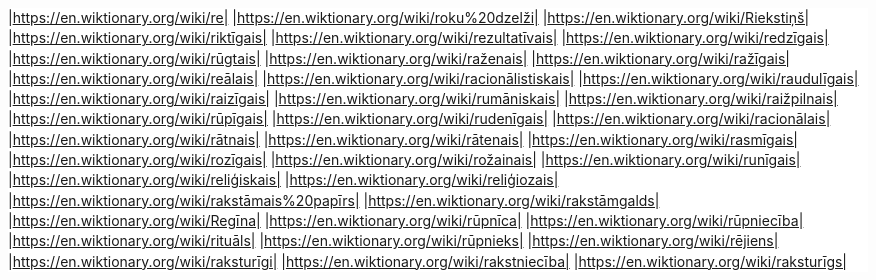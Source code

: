 |https://en.wiktionary.org/wiki/re|
|https://en.wiktionary.org/wiki/roku%20dzelži|
|https://en.wiktionary.org/wiki/Riekstiņš|
|https://en.wiktionary.org/wiki/riktīgais|
|https://en.wiktionary.org/wiki/rezultatīvais|
|https://en.wiktionary.org/wiki/redzīgais|
|https://en.wiktionary.org/wiki/rūgtais|
|https://en.wiktionary.org/wiki/raženais|
|https://en.wiktionary.org/wiki/ražīgais|
|https://en.wiktionary.org/wiki/reālais|
|https://en.wiktionary.org/wiki/racionālistiskais|
|https://en.wiktionary.org/wiki/raudulīgais|
|https://en.wiktionary.org/wiki/raizīgais|
|https://en.wiktionary.org/wiki/rumāniskais|
|https://en.wiktionary.org/wiki/raižpilnais|
|https://en.wiktionary.org/wiki/rūpīgais|
|https://en.wiktionary.org/wiki/rudenīgais|
|https://en.wiktionary.org/wiki/racionālais|
|https://en.wiktionary.org/wiki/rātnais|
|https://en.wiktionary.org/wiki/rātenais|
|https://en.wiktionary.org/wiki/rasmīgais|
|https://en.wiktionary.org/wiki/rozīgais|
|https://en.wiktionary.org/wiki/rožainais|
|https://en.wiktionary.org/wiki/runīgais|
|https://en.wiktionary.org/wiki/reliģiskais|
|https://en.wiktionary.org/wiki/reliģiozais|
|https://en.wiktionary.org/wiki/rakstāmais%20papīrs|
|https://en.wiktionary.org/wiki/rakstāmgalds|
|https://en.wiktionary.org/wiki/Regīna|
|https://en.wiktionary.org/wiki/rūpnīca|
|https://en.wiktionary.org/wiki/rūpniecība|
|https://en.wiktionary.org/wiki/rituāls|
|https://en.wiktionary.org/wiki/rūpnieks|
|https://en.wiktionary.org/wiki/rējiens|
|https://en.wiktionary.org/wiki/raksturīgi|
|https://en.wiktionary.org/wiki/rakstniecība|
|https://en.wiktionary.org/wiki/raksturīgs|